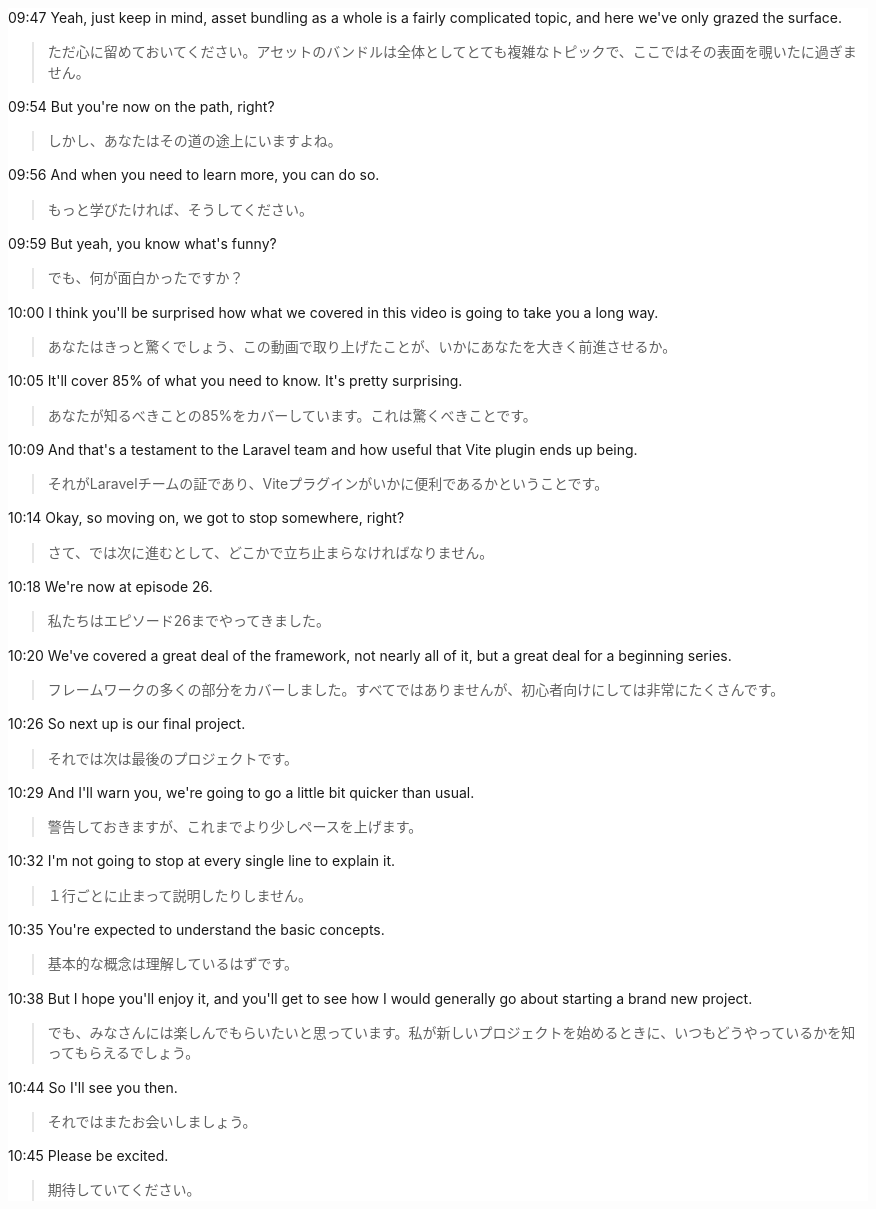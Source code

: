 09:47
Yeah, just keep in mind, asset bundling as a whole is a fairly complicated topic, and here we've only grazed the surface.
> ただ心に留めておいてください。アセットのバンドルは全体としてとても複雑なトピックで、ここではその表面を覗いたに過ぎません。

09:54
But you're now on the path, right?
> しかし、あなたはその道の途上にいますよね。

09:56
And when you need to learn more, you can do so.
> もっと学びたければ、そうしてください。

09:59
But yeah, you know what's funny?
> でも、何が面白かったですか？

10:00
I think you'll be surprised how what we covered in this video is going to take you a long way.
> あなたはきっと驚くでしょう、この動画で取り上げたことが、いかにあなたを大きく前進させるか。

10:05
It'll cover 85% of what you need to know. It's pretty surprising.
> あなたが知るべきことの85%をカバーしています。これは驚くべきことです。

10:09
And that's a testament to the Laravel team and how useful that Vite plugin ends up being.
> それがLaravelチームの証であり、Viteプラグインがいかに便利であるかということです。

10:14
Okay, so moving on, we got to stop somewhere, right?
> さて、では次に進むとして、どこかで立ち止まらなければなりません。

10:18
We're now at episode 26.
> 私たちはエピソード26までやってきました。

10:20
We've covered a great deal of the framework, not nearly all of it, but a great deal for a beginning series.
> フレームワークの多くの部分をカバーしました。すべてではありませんが、初心者向けにしては非常にたくさんです。

10:26
So next up is our final project.
> それでは次は最後のプロジェクトです。

10:29
And I'll warn you, we're going to go a little bit quicker than usual.
> 警告しておきますが、これまでより少しペースを上げます。

10:32
I'm not going to stop at every single line to explain it.
> １行ごとに止まって説明したりしません。

10:35
You're expected to understand the basic concepts.
> 基本的な概念は理解しているはずです。

10:38
But I hope you'll enjoy it, and you'll get to see how I would generally go about starting a brand new project.
> でも、みなさんには楽しんでもらいたいと思っています。私が新しいプロジェクトを始めるときに、いつもどうやっているかを知ってもらえるでしょう。

10:44
So I'll see you then.
> それではまたお会いしましょう。

10:45
Please be excited.
> 期待していてください。
